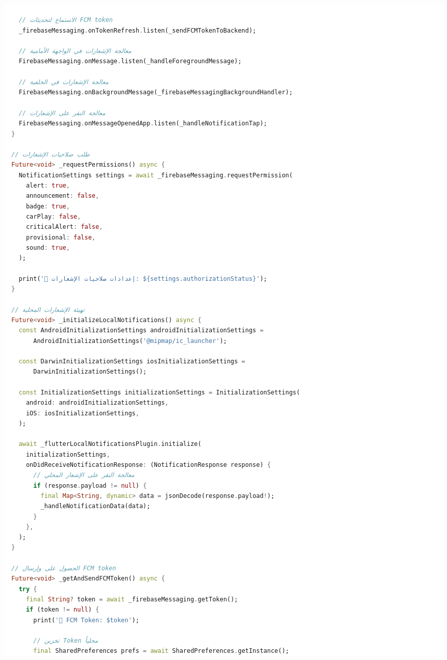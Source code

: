 ```dart
    
    // الاستماع لتحديثات FCM token
    _firebaseMessaging.onTokenRefresh.listen(_sendFCMTokenToBackend);
    
    // معالجة الإشعارات في الواجهة الأمامية
    FirebaseMessaging.onMessage.listen(_handleForegroundMessage);
    
    // معالجة الإشعارات في الخلفية
    FirebaseMessaging.onBackgroundMessage(_firebaseMessagingBackgroundHandler);
    
    // معالجة النقر على الإشعارات
    FirebaseMessaging.onMessageOpenedApp.listen(_handleNotificationTap);
  }
  
  // طلب صلاحيات الإشعارات
  Future<void> _requestPermissions() async {
    NotificationSettings settings = await _firebaseMessaging.requestPermission(
      alert: true,
      announcement: false,
      badge: true,
      carPlay: false,
      criticalAlert: false,
      provisional: false,
      sound: true,
    );
    
    print('🔔 إعدادات صلاحيات الإشعارات: ${settings.authorizationStatus}');
  }
  
  // تهيئة الإشعارات المحلية
  Future<void> _initializeLocalNotifications() async {
    const AndroidInitializationSettings androidInitializationSettings = 
        AndroidInitializationSettings('@mipmap/ic_launcher');
    
    const DarwinInitializationSettings iosInitializationSettings = 
        DarwinInitializationSettings();
    
    const InitializationSettings initializationSettings = InitializationSettings(
      android: androidInitializationSettings,
      iOS: iosInitializationSettings,
    );
    
    await _flutterLocalNotificationsPlugin.initialize(
      initializationSettings,
      onDidReceiveNotificationResponse: (NotificationResponse response) {
        // معالجة النقر على الإشعار المحلي
        if (response.payload != null) {
          final Map<String, dynamic> data = jsonDecode(response.payload!);
          _handleNotificationData(data);
        }
      },
    );
  }
  
  // الحصول على وإرسال FCM token
  Future<void> _getAndSendFCMToken() async {
    try {
      final String? token = await _firebaseMessaging.getToken();
      if (token != null) {
        print('🔑 FCM Token: $token');
        
        // تخزين Token محلياً
        final SharedPreferences prefs = await SharedPreferences.getInstance();
```